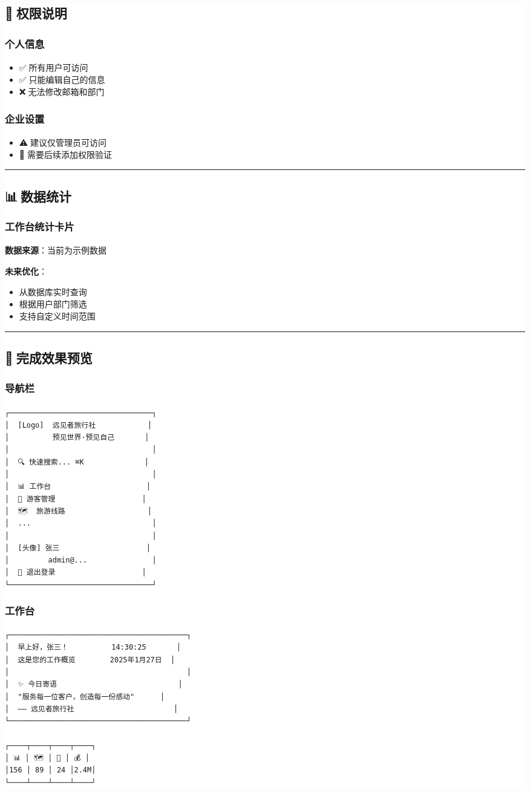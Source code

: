 
## 🔐 权限说明

### 个人信息
- ✅ 所有用户可访问
- ✅ 只能编辑自己的信息
- ❌ 无法修改邮箱和部门

### 企业设置
- ⚠️ 建议仅管理员可访问
- 📝 需要后续添加权限验证

---

## 📊 数据统计

### 工作台统计卡片
**数据来源**：当前为示例数据

**未来优化**：
- 从数据库实时查询
- 根据用户部门筛选
- 支持自定义时间范围

---

## 🎉 完成效果预览

### 导航栏
```
┌─────────────────────────────────┐
│  [Logo]  远见者旅行社            │
│          预见世界·预见自己       │
│                                 │
│  🔍 快速搜索... ⌘K              │
│                                 │
│  📊 工作台                      │
│  👥 游客管理                    │
│  🗺️  旅游线路                   │
│  ...                            │
│                                 │
│  [头像] 张三                    │
│         admin@...               │
│  🚪 退出登录                    │
└─────────────────────────────────┘
```

### 工作台
```
┌─────────────────────────────────────────┐
│  早上好，张三！          14:30:25       │
│  这是您的工作概览        2025年1月27日  │
│                                         │
│  ✨ 今日寄语                            │
│  "服务每一位客户，创造每一份感动"      │
│  —— 远见者旅行社                       │
└─────────────────────────────────────────┘

┌────┬────┬────┬────┐
│ 📊 │ 🗺️ │ 📝 │ 💰 │
│156 │ 89 │ 24 │2.4M│
└────┴────┴────┴────┘
```
